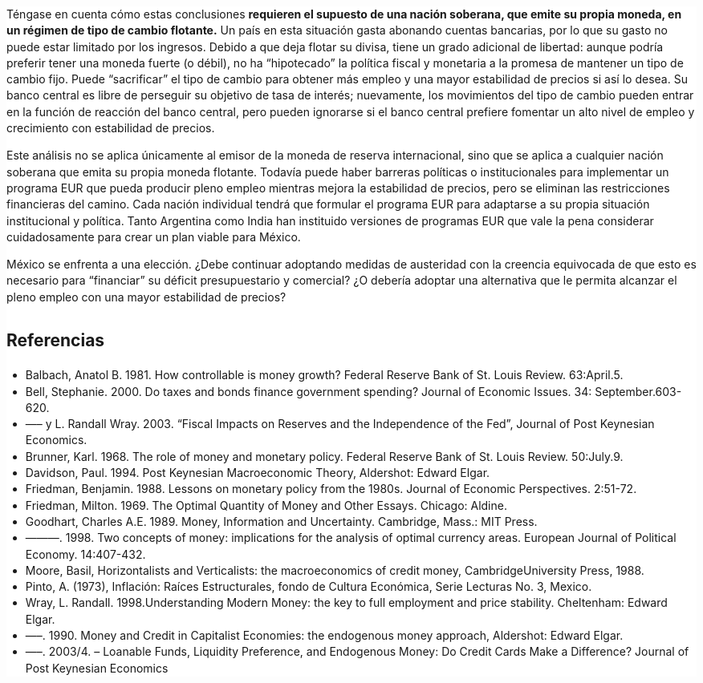 Téngase en cuenta cómo estas conclusiones **requieren el supuesto de una nación soberana, que emite su propia moneda, en un régimen de tipo de cambio flotante.** Un país en esta situación gasta abonando cuentas bancarias, por lo que su gasto no puede estar limitado por los ingresos. Debido a que deja flotar su divisa, tiene un grado adicional de libertad: aunque podría preferir tener una moneda fuerte (o débil), no ha “hipotecado” la política fiscal y monetaria a la promesa de mantener un tipo de cambio fijo. Puede “sacrificar” el tipo de cambio para obtener más empleo y una mayor estabilidad de precios si así lo desea. Su banco central es libre de perseguir su objetivo de tasa de interés; nuevamente, los movimientos del tipo de cambio pueden entrar en la función de reacción del banco central, pero pueden ignorarse si el banco central prefiere fomentar un alto nivel de empleo y crecimiento con estabilidad de precios.

Este análisis no se aplica únicamente al emisor de la moneda de reserva internacional, sino que se aplica a cualquier nación soberana que emita su propia moneda flotante. Todavía puede haber barreras políticas o institucionales para implementar un programa EUR que pueda producir pleno empleo mientras mejora la estabilidad de precios, pero se eliminan las restricciones financieras del camino. Cada nación individual tendrá que formular el programa EUR para adaptarse a su propia situación institucional y política. Tanto Argentina como India han instituido versiones de programas EUR que vale la pena considerar cuidadosamente para crear un plan viable para México.

México se enfrenta a una elección. ¿Debe continuar adoptando medidas de austeridad con la creencia equivocada de que esto es necesario para “financiar” su déficit presupuestario y comercial? ¿O debería adoptar una alternativa que le permita alcanzar el pleno empleo con una mayor estabilidad de precios?

## Referencias

- Balbach, Anatol B. 1981. How controllable is money growth? Federal Reserve Bank of St. Louis Review. 63:April.5.
- Bell, Stephanie. 2000. Do taxes and bonds finance government spending? Journal of Economic Issues. 34: September.603-620.
- —– y L. Randall Wray. 2003. “Fiscal Impacts on Reserves and the Independence of the Fed”, Journal of Post Keynesian Economics.
- Brunner, Karl. 1968. The role of money and monetary policy. Federal Reserve Bank of St. Louis Review. 50:July.9.
- Davidson, Paul. 1994. Post Keynesian Macroeconomic Theory, Aldershot: Edward Elgar.
- Friedman, Benjamin. 1988. Lessons on monetary policy from the 1980s. Journal of Economic Perspectives. 2:51-72.
- Friedman, Milton. 1969. The Optimal Quantity of Money and Other Essays. Chicago: Aldine.
- Goodhart, Charles A.E. 1989. Money, Information and Uncertainty. Cambridge, Mass.: MIT Press.
- ———. 1998. Two concepts of money: implications for the analysis of optimal currency areas. European Journal of Political Economy. 14:407-432.
- Moore, Basil, Horizontalists and Verticalists: the macroeconomics of credit money, CambridgeUniversity Press, 1988.
- Pinto, A. (1973), Inflación: Raíces Estructurales, fondo de Cultura Económica, Serie Lecturas No. 3, Mexico.
- Wray, L. Randall. 1998.Understanding Modern Money: the key to full employment and price stability. Cheltenham: Edward Elgar.
- —–. 1990. Money and Credit in Capitalist Economies: the endogenous money approach, Aldershot: Edward Elgar.
- —–. 2003/4. – Loanable Funds, Liquidity Preference, and Endogenous Money: Do Credit Cards Make a Difference? Journal of Post Keynesian Economics
